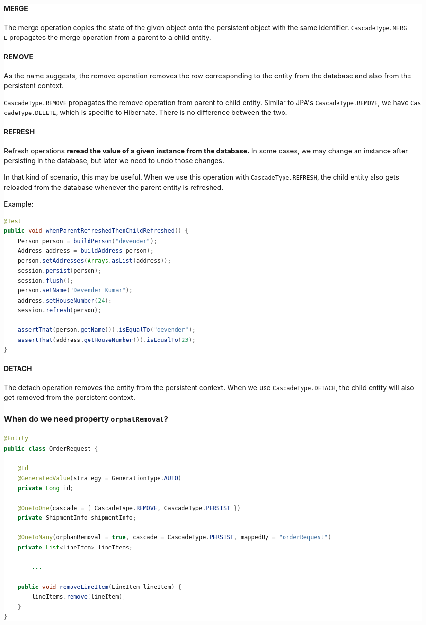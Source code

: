#### MERGE

The merge operation copies the state of the given object onto the persistent object with the same identifier. `CascadeType.MERGE` propagates the merge operation from a parent to a child entity.

#### REMOVE

As the name suggests, the remove operation removes the row corresponding to the entity from the database and also from the persistent context.

`CascadeType.REMOVE` propagates the remove operation from parent to child entity. Similar to JPA's `CascadeType.REMOVE`, we have `CascadeType.DELETE`, which is specific to Hibernate. There is no difference between the two.

#### REFRESH

Refresh operations **reread the value of a given instance from the database.** In some cases, we may change an instance after persisting in the database, but later we need to undo those changes.

In that kind of scenario, this may be useful. When we use this operation with `CascadeType.REFRESH`, the child entity also gets reloaded from the database whenever the parent entity is refreshed.

Example:

```java
@Test
public void whenParentRefreshedThenChildRefreshed() {
    Person person = buildPerson("devender");
    Address address = buildAddress(person);
    person.setAddresses(Arrays.asList(address));
    session.persist(person);
    session.flush();
    person.setName("Devender Kumar");
    address.setHouseNumber(24);
    session.refresh(person);
    
    assertThat(person.getName()).isEqualTo("devender");
    assertThat(address.getHouseNumber()).isEqualTo(23);
}
```

#### DETACH

The detach operation removes the entity from the persistent context. When we use `CascadeType.DETACH`, the child entity will also get removed from the persistent context.

### When do we need property `orphalRemoval`?

```java
@Entity
public class OrderRequest {

    @Id
    @GeneratedValue(strategy = GenerationType.AUTO)
    private Long id;

    @OneToOne(cascade = { CascadeType.REMOVE, CascadeType.PERSIST })
    private ShipmentInfo shipmentInfo;

    @OneToMany(orphanRemoval = true, cascade = CascadeType.PERSIST, mappedBy = "orderRequest")
    private List<LineItem> lineItems;

		...

    public void removeLineItem(LineItem lineItem) {
        lineItems.remove(lineItem);
    }
}
```